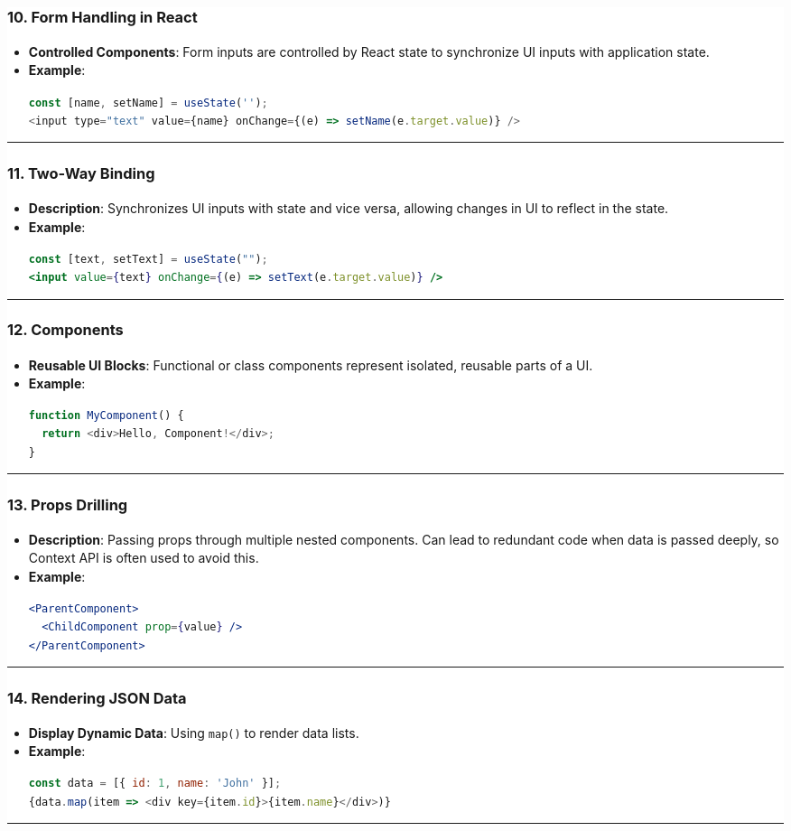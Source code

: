 
### 10. **Form Handling in React**
   - **Controlled Components**: Form inputs are controlled by React state to synchronize UI inputs with application state.
   - **Example**:
     ```javascript
     const [name, setName] = useState('');
     <input type="text" value={name} onChange={(e) => setName(e.target.value)} />
     ```

---

### 11. **Two-Way Binding**
   - **Description**: Synchronizes UI inputs with state and vice versa, allowing changes in UI to reflect in the state.
   - **Example**:
     ```jsx
     const [text, setText] = useState("");
     <input value={text} onChange={(e) => setText(e.target.value)} />
     ```

---

### 12. **Components**
   - **Reusable UI Blocks**: Functional or class components represent isolated, reusable parts of a UI.
   - **Example**:
     ```javascript
     function MyComponent() {
       return <div>Hello, Component!</div>;
     }
     ```

---

### 13. **Props Drilling**
   - **Description**: Passing props through multiple nested components. Can lead to redundant code when data is passed deeply, so Context API is often used to avoid this.
   - **Example**:
     ```jsx
     <ParentComponent>
       <ChildComponent prop={value} />
     </ParentComponent>
     ```

---

### 14. **Rendering JSON Data**
   - **Display Dynamic Data**: Using `map()` to render data lists.
   - **Example**:
     ```javascript
     const data = [{ id: 1, name: 'John' }];
     {data.map(item => <div key={item.id}>{item.name}</div>)}
     ```

---